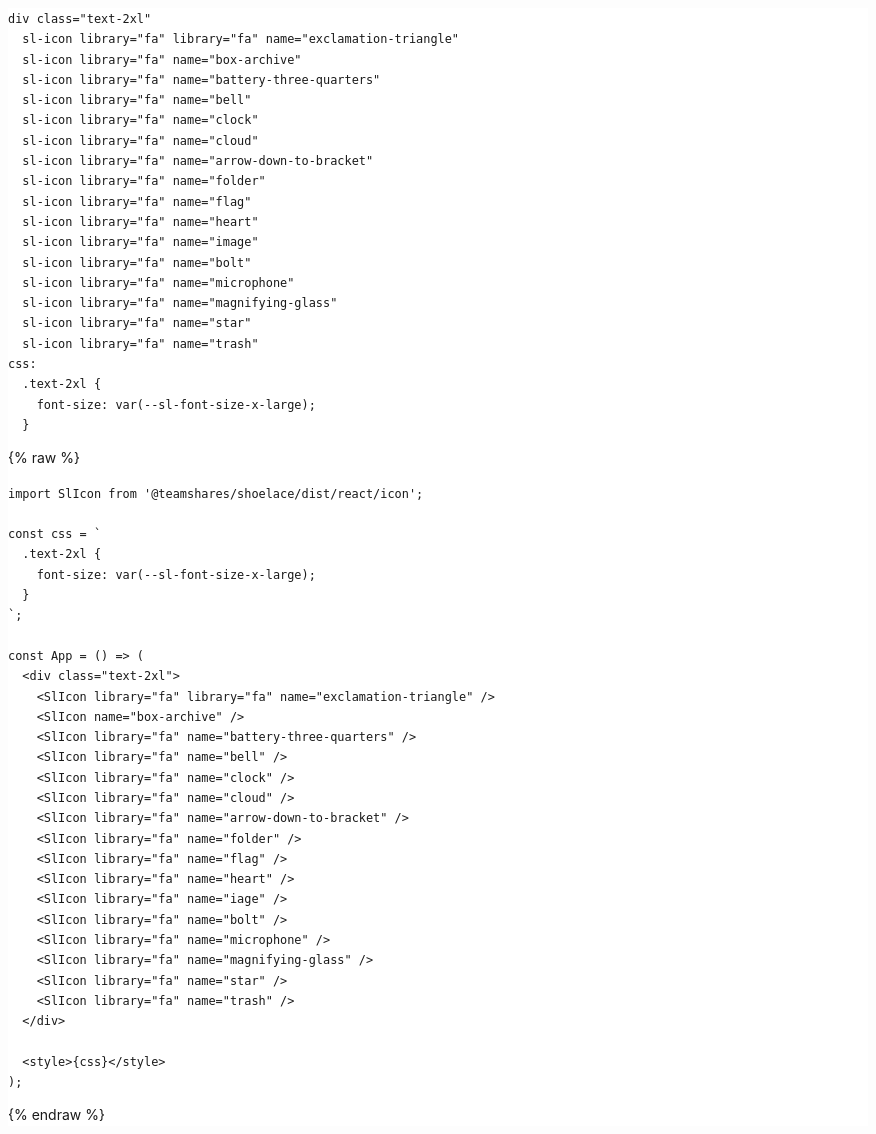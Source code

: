 ```pug:slim
div class="text-2xl"
  sl-icon library="fa" library="fa" name="exclamation-triangle"
  sl-icon library="fa" name="box-archive"
  sl-icon library="fa" name="battery-three-quarters"
  sl-icon library="fa" name="bell"
  sl-icon library="fa" name="clock"
  sl-icon library="fa" name="cloud"
  sl-icon library="fa" name="arrow-down-to-bracket"
  sl-icon library="fa" name="folder"
  sl-icon library="fa" name="flag"
  sl-icon library="fa" name="heart"
  sl-icon library="fa" name="image"
  sl-icon library="fa" name="bolt"
  sl-icon library="fa" name="microphone"
  sl-icon library="fa" name="magnifying-glass"
  sl-icon library="fa" name="star"
  sl-icon library="fa" name="trash"
css:
  .text-2xl {
    font-size: var(--sl-font-size-x-large);
  }
```

{% raw %}

```jsx:react
import SlIcon from '@teamshares/shoelace/dist/react/icon';

const css = `
  .text-2xl {
    font-size: var(--sl-font-size-x-large);
  }
`;

const App = () => (
  <div class="text-2xl">
    <SlIcon library="fa" library="fa" name="exclamation-triangle" />
    <SlIcon name="box-archive" />
    <SlIcon library="fa" name="battery-three-quarters" />
    <SlIcon library="fa" name="bell" />
    <SlIcon library="fa" name="clock" />
    <SlIcon library="fa" name="cloud" />
    <SlIcon library="fa" name="arrow-down-to-bracket" />
    <SlIcon library="fa" name="folder" />
    <SlIcon library="fa" name="flag" />
    <SlIcon library="fa" name="heart" />
    <SlIcon library="fa" name="iage" />
    <SlIcon library="fa" name="bolt" />
    <SlIcon library="fa" name="microphone" />
    <SlIcon library="fa" name="magnifying-glass" />
    <SlIcon library="fa" name="star" />
    <SlIcon library="fa" name="trash" />
  </div>

  <style>{css}</style>
);
```

{% endraw %}

